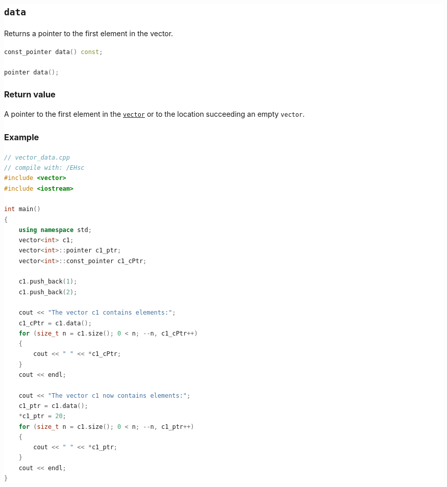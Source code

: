 ## <a name="data"></a> `data`

Returns a pointer to the first element in the vector.

```cpp
const_pointer data() const;

pointer data();
```

### Return value

A pointer to the first element in the [`vector`](../standard-library/vector-class.md) or to the location succeeding an empty `vector`.

### Example

```cpp
// vector_data.cpp
// compile with: /EHsc
#include <vector>
#include <iostream>

int main()
{
    using namespace std;
    vector<int> c1;
    vector<int>::pointer c1_ptr;
    vector<int>::const_pointer c1_cPtr;

    c1.push_back(1);
    c1.push_back(2);

    cout << "The vector c1 contains elements:";
    c1_cPtr = c1.data();
    for (size_t n = c1.size(); 0 < n; --n, c1_cPtr++)
    {
        cout << " " << *c1_cPtr;
    }
    cout << endl;

    cout << "The vector c1 now contains elements:";
    c1_ptr = c1.data();
    *c1_ptr = 20;
    for (size_t n = c1.size(); 0 < n; --n, c1_ptr++)
    {
        cout << " " << *c1_ptr;
    }
    cout << endl;
}
```
